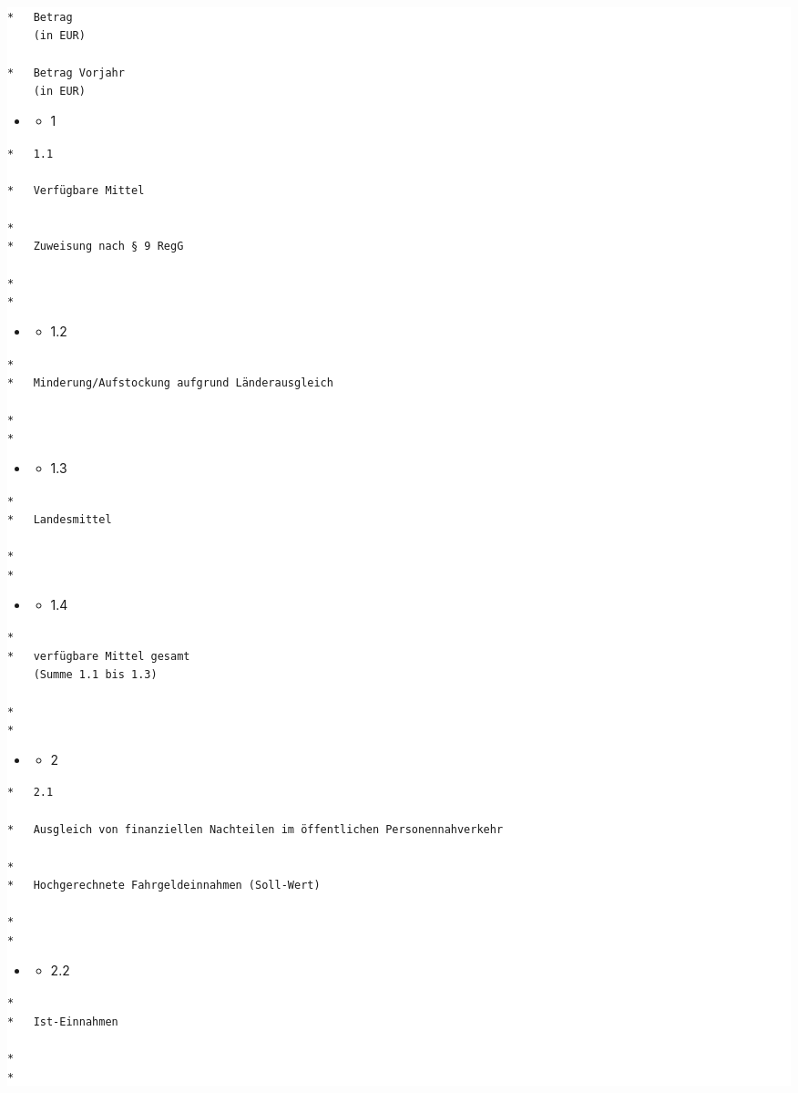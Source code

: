     *   Betrag
        (in EUR)

    *   Betrag Vorjahr
        (in EUR)


*    *   1

    *   1.1

    *   Verfügbare Mittel

    *
    *   Zuweisung nach § 9 RegG

    *
    *

*    *   1.2

    *
    *   Minderung/Aufstockung aufgrund Länderausgleich

    *
    *

*    *   1.3

    *
    *   Landesmittel

    *
    *

*    *   1.4

    *
    *   verfügbare Mittel gesamt
        (Summe 1.1 bis 1.3)

    *
    *

*    *   2

    *   2.1

    *   Ausgleich von finanziellen Nachteilen im öffentlichen Personennahverkehr

    *
    *   Hochgerechnete Fahrgeldeinnahmen (Soll-Wert)

    *
    *

*    *   2.2

    *
    *   Ist-Einnahmen

    *
    *

